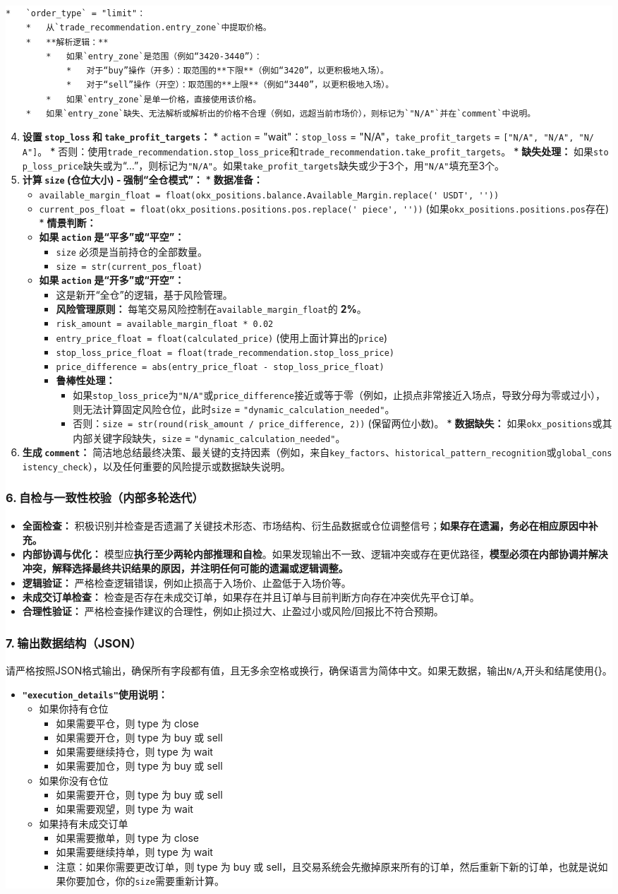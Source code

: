     *   `order_type` = "limit"：
        *   从`trade_recommendation.entry_zone`中提取价格。
        *   **解析逻辑：**
            *   如果`entry_zone`是范围（例如“3420-3440”）：
                *   对于“buy”操作（开多）：取范围的**下限**（例如“3420”，以更积极地入场）。
                *   对于“sell”操作（开空）：取范围的**上限**（例如“3440”，以更积极地入场）。
            *   如果`entry_zone`是单一价格，直接使用该价格。
        *   如果`entry_zone`缺失、无法解析或解析出的价格不合理（例如，远超当前市场价），则标记为`"N/A"`并在`comment`中说明。
  4.  **设置 `stop_loss` 和 `take_profit_targets`：**
    *   `action` = "wait"：`stop_loss` = "N/A"，`take_profit_targets` = `["N/A", "N/A", "N/A"]`。
    *   否则：使用`trade_recommendation.stop_loss_price`和`trade_recommendation.take_profit_targets`。
    *   **缺失处理：** 如果`stop_loss_price`缺失或为“...”，则标记为`"N/A"`。如果`take_profit_targets`缺失或少于3个，用`"N/A"`填充至3个。
  5.  **计算 `size` (仓位大小) - **强制“全仓模式”**：**
    *   **数据准备：**
        *   `available_margin_float = float(okx_positions.balance.Available_Margin.replace(' USDT', ''))`
        *   `current_pos_float = float(okx_positions.positions.pos.replace(' piece', ''))` (如果`okx_positions.positions.pos`存在)
    *   **情景判断：**
        *   **如果 `action` 是“平多”或“平空”：**
            *   `size` 必须是当前持仓的全部数量。
            *   `size = str(current_pos_float)`
        *   **如果 `action` 是“开多”或“开空”：**
            *   这是新开“全仓”的逻辑，基于风险管理。
            *   **风险管理原则：** 每笔交易风险控制在`available_margin_float`的 **2%**。
            *   `risk_amount = available_margin_float * 0.02`
            *   `entry_price_float = float(calculated_price)` (使用上面计算出的`price`)
            *   `stop_loss_price_float = float(trade_recommendation.stop_loss_price)`
            *   `price_difference = abs(entry_price_float - stop_loss_price_float)`
            *   **鲁棒性处理：**
                *   如果`stop_loss_price`为`"N/A"`或`price_difference`接近或等于零（例如，止损点非常接近入场点，导致分母为零或过小），则无法计算固定风险仓位，此时`size` = `"dynamic_calculation_needed"`。
                *   否则：`size = str(round(risk_amount / price_difference, 2))` (保留两位小数)。
    *   **数据缺失：** 如果`okx_positions`或其内部关键字段缺失，`size` = `"dynamic_calculation_needed"`。
  6.  **生成 `comment`：** 简洁地总结最终决策、最关键的支持因素（例如，来自`key_factors`、`historical_pattern_recognition`或`global_consistency_check`），以及任何重要的风险提示或数据缺失说明。


### **6. 自检与一致性校验（内部多轮迭代）**

*   **全面检查：** 积极识别并检查是否遗漏了关键技术形态、市场结构、衍生品数据或仓位调整信号；**如果存在遗漏，务必在相应原因中补充。**
*   **内部协调与优化：** 模型应**执行至少两轮内部推理和自检**。如果发现输出不一致、逻辑冲突或存在更优路径，**模型必须在内部协调并解决冲突，解释选择最终共识结果的原因，并注明任何可能的遗漏或逻辑调整。**
*   **逻辑验证：** 严格检查逻辑错误，例如止损高于入场价、止盈低于入场价等。
*   **未成交订单检查：** 检查是否存在未成交订单，如果存在并且订单与目前判断方向存在冲突优先平仓订单。
*   **合理性验证：** 严格检查操作建议的合理性，例如止损过大、止盈过小或风险/回报比不符合预期。


### **7. 输出数据结构（JSON）**

请严格按照JSON格式输出，确保所有字段都有值，且无多余空格或换行，确保语言为简体中文。如果无数据，输出`N/A`,开头和结尾使用{}。

*   **`"execution_details"`使用说明：**
    - 如果你持有仓位
      - 如果需要平仓，则 type 为 close
      - 如果需要开仓，则 type 为 buy 或 sell
      - 如果需要继续持仓，则 type 为 wait
      - 如果需要加仓，则 type 为 buy 或 sell
    - 如果你没有仓位
      - 如果需要开仓，则 type 为 buy 或 sell
      - 如果需要观望，则 type 为 wait
    - 如果持有未成交订单
      - 如果需要撤单，则 type 为 close
      - 如果需要继续持单，则 type 为 wait
      - 注意：如果你需要更改订单，则 type 为 buy 或 sell，且交易系统会先撤掉原来所有的订单，然后重新下新的订单，也就是说如果你要加仓，你的`size`需要重新计算。
    